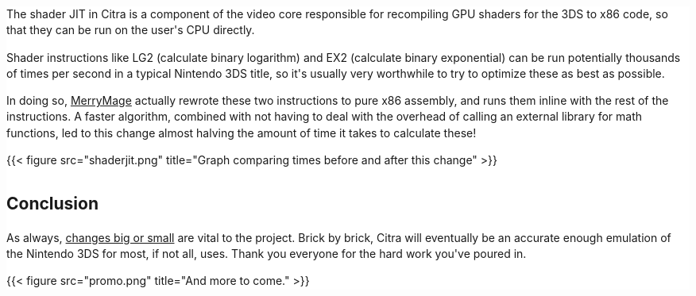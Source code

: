 The shader JIT in Citra is a component of the video core responsible for
recompiling GPU shaders for the 3DS to x86 code, so that they can be run on the
user's CPU directly.

Shader instructions like LG2 (calculate binary logarithm) and EX2 (calculate binary
exponential) can be run potentially thousands of times per second in a typical
Nintendo 3DS title, so it's usually very worthwhile to try to optimize these as
best as possible.

In doing so, [MerryMage](https://github.com/MerryMage) actually rewrote these two
instructions to pure x86 assembly, and runs them inline with the rest of the instructions.
A faster algorithm, combined with not having to deal with the overhead of calling
an external library for math functions, led to this change almost halving the
amount of time it takes to calculate these!

{{< figure src="shaderjit.png" 
    title="Graph comparing times before and after this change" >}}

## Conclusion

As always, [changes big or small](https://github.com/citra-emu/citra/graphs/contributors?from=2017-10-01&to=2017-12-31&type=c)
are vital to the project. Brick by brick, Citra will eventually be an accurate enough
emulation of the Nintendo 3DS for most, if not all, uses. Thank you everyone for
the hard work you've poured in.

{{< figure src="promo.png" 
    title="And more to come." >}}
